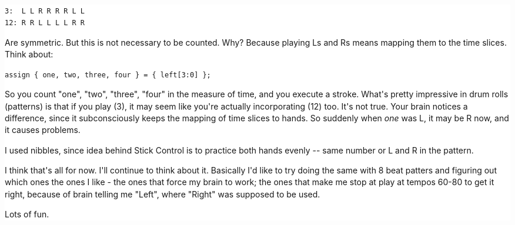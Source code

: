 	3:  L L R R R R L L
	12: R R L L L L R R

Are symmetric. But this is not necessary to be counted. Why? Because playing
Ls and Rs means mapping them to the time slices.  Think about:

	assign { one, two, three, four } = { left[3:0] };

So you count "one", "two", "three", "four" in the measure of time, and you
execute a stroke. What's pretty impressive in drum rolls (patterns)
is that if you play (3), it may seem like you're actually incorporating (12)
too. It's not true. Your brain notices a difference, since it subconsciously
keeps the mapping of time slices to hands. So suddenly when *one* was L, it
may be R now, and it causes problems.

I used nibbles, since idea behind Stick Control is to practice both hands
evenly -- same number or L and R in the pattern.

I think that's all for now. I'll continue to think about it. Basically I'd
like to try doing the same with 8 beat patters and figuring out which ones
the ones I like - the ones that force my brain to work; the ones that make
me stop at play at tempos 60-80 to get it right, because of brain telling me
"Left", where "Right" was supposed to be used.

Lots of fun.
